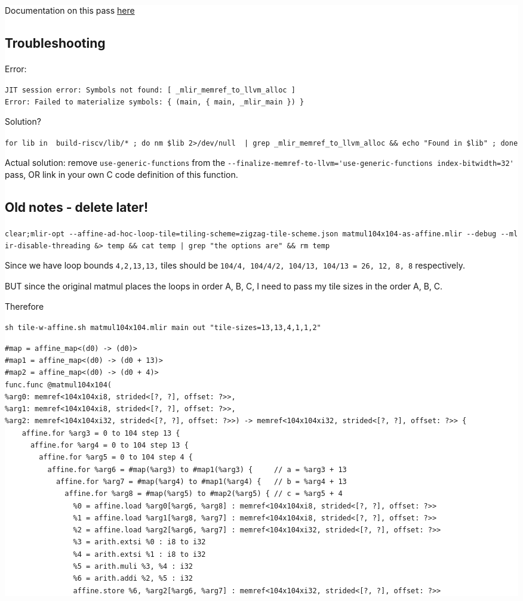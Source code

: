 Documentation on this pass [here](affine-ad-hoc-loop-tile.md)

## Troubleshooting

Error:

```
JIT session error: Symbols not found: [ _mlir_memref_to_llvm_alloc ]
Error: Failed to materialize symbols: { (main, { main, _mlir_main }) }
```

Solution?

```
for lib in  build-riscv/lib/* ; do nm $lib 2>/dev/null  | grep _mlir_memref_to_llvm_alloc && echo "Found in $lib" ; done
```

Actual solution: remove `use-generic-functions` from the  `--finalize-memref-to-llvm='use-generic-functions index-bitwidth=32'` pass, OR link in your own C code definition of this function.

## Old notes - delete later!

```
clear;mlir-opt --affine-ad-hoc-loop-tile=tiling-scheme=zigzag-tile-scheme.json matmul104x104-as-affine.mlir --debug --mlir-disable-threading &> temp && cat temp | grep "the options are" && rm temp

```



Since we have loop bounds `4,2,13,13,` tiles should be `104/4, 104/4/2, 104/13, 104/13 = 26, 12, 8, 8` respectively.

BUT since the original matmul places the loops in order A, B, C, I need to pass my tile sizes in the order A, B, C.

Therefore  

```
sh tile-w-affine.sh matmul104x104.mlir main out "tile-sizes=13,13,4,1,1,2"
```

```
#map = affine_map<(d0) -> (d0)>
#map1 = affine_map<(d0) -> (d0 + 13)>
#map2 = affine_map<(d0) -> (d0 + 4)>
func.func @matmul104x104(
%arg0: memref<104x104xi8, strided<[?, ?], offset: ?>>, 
%arg1: memref<104x104xi8, strided<[?, ?], offset: ?>>, 
%arg2: memref<104x104xi32, strided<[?, ?], offset: ?>>) -> memref<104x104xi32, strided<[?, ?], offset: ?>> {
    affine.for %arg3 = 0 to 104 step 13 {
      affine.for %arg4 = 0 to 104 step 13 {
        affine.for %arg5 = 0 to 104 step 4 {
          affine.for %arg6 = #map(%arg3) to #map1(%arg3) {     // a = %arg3 + 13
            affine.for %arg7 = #map(%arg4) to #map1(%arg4) {   // b = %arg4 + 13
              affine.for %arg8 = #map(%arg5) to #map2(%arg5) { // c = %arg5 + 4
                %0 = affine.load %arg0[%arg6, %arg8] : memref<104x104xi8, strided<[?, ?], offset: ?>>
                %1 = affine.load %arg1[%arg8, %arg7] : memref<104x104xi8, strided<[?, ?], offset: ?>>
                %2 = affine.load %arg2[%arg6, %arg7] : memref<104x104xi32, strided<[?, ?], offset: ?>>
                %3 = arith.extsi %0 : i8 to i32
                %4 = arith.extsi %1 : i8 to i32
                %5 = arith.muli %3, %4 : i32
                %6 = arith.addi %2, %5 : i32
                affine.store %6, %arg2[%arg6, %arg7] : memref<104x104xi32, strided<[?, ?], offset: ?>>
```